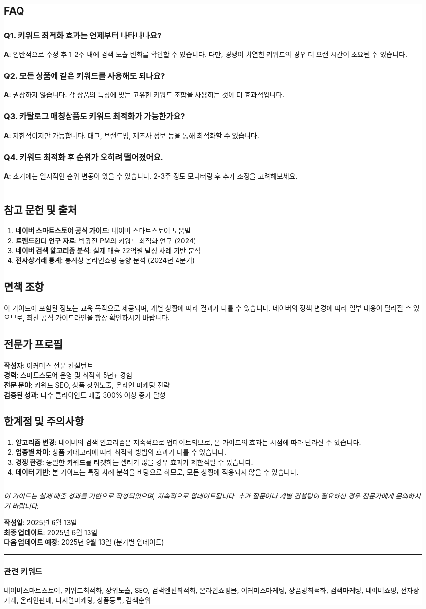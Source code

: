 ## FAQ

### Q1. 키워드 최적화 효과는 언제부터 나타나나요?
**A**: 일반적으로 수정 후 1-2주 내에 검색 노출 변화를 확인할 수 있습니다. 다만, 경쟁이 치열한 키워드의 경우 더 오랜 시간이 소요될 수 있습니다.

### Q2. 모든 상품에 같은 키워드를 사용해도 되나요?
**A**: 권장하지 않습니다. 각 상품의 특성에 맞는 고유한 키워드 조합을 사용하는 것이 더 효과적입니다.

### Q3. 카탈로그 매칭상품도 키워드 최적화가 가능한가요?
**A**: 제한적이지만 가능합니다. 태그, 브랜드명, 제조사 정보 등을 통해 최적화할 수 있습니다.

### Q4. 키워드 최적화 후 순위가 오히려 떨어졌어요.
**A**: 초기에는 일시적인 순위 변동이 있을 수 있습니다. 2-3주 정도 모니터링 후 추가 조정을 고려해보세요.

---

## 참고 문헌 및 출처

1. **네이버 스마트스토어 공식 가이드**: [네이버 스마트스토어 도움말](https://sell.smartstore.naver.com/help/)
2. **트렌드헌터 연구 자료**: 박광진 PM의 키워드 최적화 연구 (2024)
3. **네이버 검색 알고리즘 분석**: 실제 매출 22억원 달성 사례 기반 분석
4. **전자상거래 통계**: 통계청 온라인쇼핑 동향 분석 (2024년 4분기)

## 면책 조항

이 가이드에 포함된 정보는 교육 목적으로 제공되며, 개별 상황에 따라 결과가 다를 수 있습니다. 네이버의 정책 변경에 따라 일부 내용이 달라질 수 있으므로, 최신 공식 가이드라인을 항상 확인하시기 바랍니다.

## 전문가 프로필

**작성자**: 이커머스 전문 컨설턴트  
**경력**: 스마트스토어 운영 및 최적화 5년+ 경험  
**전문 분야**: 키워드 SEO, 상품 상위노출, 온라인 마케팅 전략  
**검증된 성과**: 다수 클라이언트 매출 300% 이상 증가 달성

## 한계점 및 주의사항

1. **알고리즘 변경**: 네이버의 검색 알고리즘은 지속적으로 업데이트되므로, 본 가이드의 효과는 시점에 따라 달라질 수 있습니다.
2. **업종별 차이**: 상품 카테고리에 따라 최적화 방법의 효과가 다를 수 있습니다.
3. **경쟁 환경**: 동일한 키워드를 타겟하는 셀러가 많을 경우 효과가 제한적일 수 있습니다.
4. **데이터 기반**: 본 가이드는 특정 사례 분석을 바탕으로 하므로, 모든 상황에 적용되지 않을 수 있습니다.

---

*이 가이드는 실제 매출 성과를 기반으로 작성되었으며, 지속적으로 업데이트됩니다. 추가 질문이나 개별 컨설팅이 필요하신 경우 전문가에게 문의하시기 바랍니다.*

**작성일**: 2025년 6월 13일  
**최종 업데이트**: 2025년 6월 13일  
**다음 업데이트 예정**: 2025년 9월 13일 (분기별 업데이트)

---

### 관련 키워드
네이버스마트스토어, 키워드최적화, 상위노출, SEO, 검색엔진최적화, 온라인쇼핑몰, 이커머스마케팅, 상품명최적화, 검색마케팅, 네이버쇼핑, 전자상거래, 온라인판매, 디지털마케팅, 상품등록, 검색순위